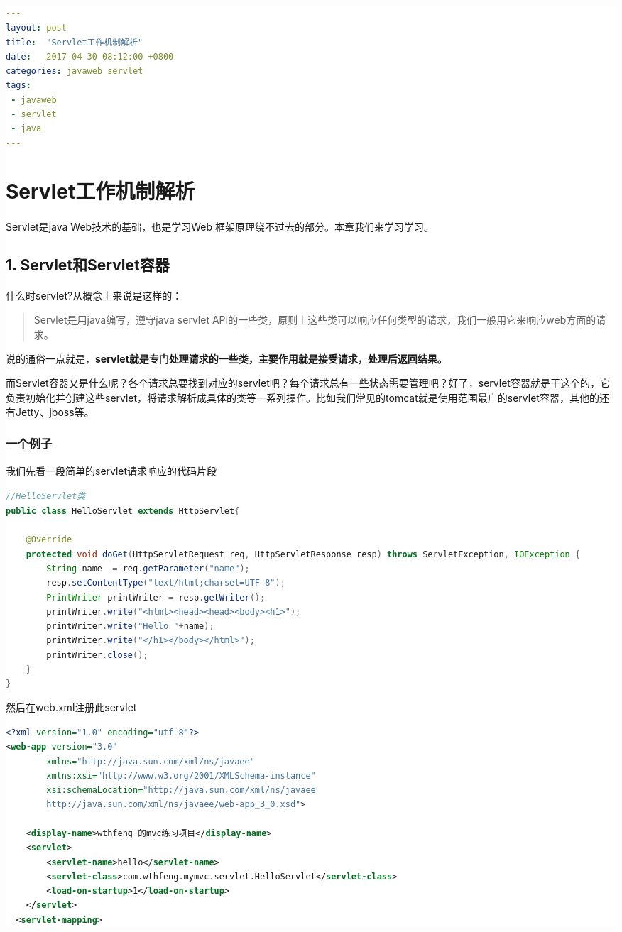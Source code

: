 ```yaml
---
layout: post
title:  "Servlet工作机制解析"
date:   2017-04-30 08:12:00 +0800
categories: javaweb servlet
tags:
 - javaweb
 - servlet
 - java
---
```


# Servlet工作机制解析

Servlet是java Web技术的基础，也是学习Web 框架原理绕不过去的部分。本章我们来学习学习。

## 1. Servlet和Servlet容器

什么时servlet?从概念上来说是这样的：

> Servlet是用java编写，遵守java servlet API的一些类，原则上这些类可以响应任何类型的请求，我们一般用它来响应web方面的请求。

说的通俗一点就是，**servlet就是专门处理请求的一些类，主要作用就是接受请求，处理后返回结果。**

而Servlet容器又是什么呢？各个请求总要找到对应的servlet吧？每个请求总有一些状态需要管理吧？好了，servlet容器就是干这个的，它负责初始化并创建这些servlet，将请求解析成具体的类等一系列操作。比如我们常见的tomcat就是使用范围最广的servlet容器，其他的还有Jetty、jboss等。

### 一个例子

我们先看一段简单的servlet请求响应的代码片段

```java
//HelloServlet类
public class HelloServlet extends HttpServlet{

    @Override
    protected void doGet(HttpServletRequest req, HttpServletResponse resp) throws ServletException, IOException {
        String name  = req.getParameter("name");
        resp.setContentType("text/html;charset=UTF-8");
        PrintWriter printWriter = resp.getWriter();
        printWriter.write("<html><head><head><body><h1>");
        printWriter.write("Hello "+name);
        printWriter.write("</h1></body></html>");
        printWriter.close();
    }
}
```
然后在web.xml注册此servlet
```xml
<?xml version="1.0" encoding="utf-8"?>
<web-app version="3.0"
        xmlns="http://java.sun.com/xml/ns/javaee"
        xmlns:xsi="http://www.w3.org/2001/XMLSchema-instance"
        xsi:schemaLocation="http://java.sun.com/xml/ns/javaee
        http://java.sun.com/xml/ns/javaee/web-app_3_0.xsd">

    <display-name>wthfeng 的mvc练习项目</display-name>
    <servlet>
        <servlet-name>hello</servlet-name>
        <servlet-class>com.wthfeng.mymvc.servlet.HelloServlet</servlet-class>
        <load-on-startup>1</load-on-startup>
    </servlet>
  <servlet-mapping>
```